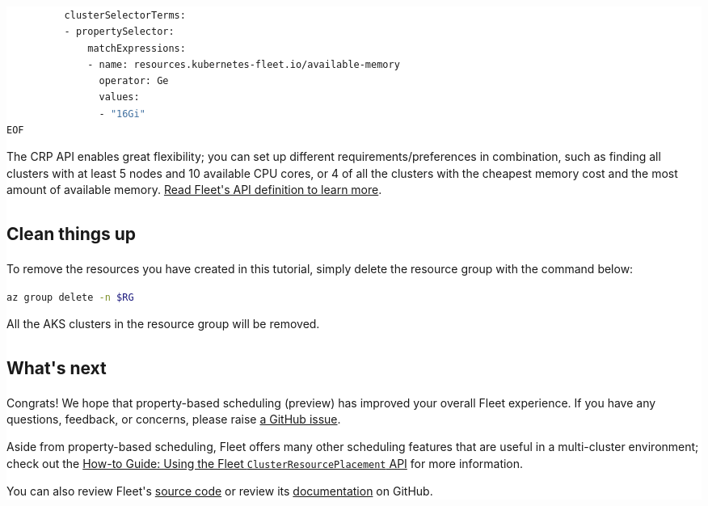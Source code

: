 ```sh
          clusterSelectorTerms:
          - propertySelector:
              matchExpressions:
              - name: resources.kubernetes-fleet.io/available-memory
                operator: Ge
                values:
                - "16Gi"
EOF
```

The CRP API enables great flexibility; you can set up different requirements/preferences in combination, such as finding all clusters with at least 5 nodes and 10 available CPU cores, or 4 of all the clusters with the cheapest memory cost and the most amount of available memory. [Read Fleet's API definition to learn more](https://github.com/kubefleet-dev/kubefleet/blob/main/apis/placement/v1beta1/clusterresourceplacement_types.go).

## Clean things up

To remove the resources you have created in this tutorial, simply delete the resource group with the command below:

```sh
az group delete -n $RG
```

All the AKS clusters in the resource group will be removed.

## What's next

Congrats! We hope that property-based scheduling (preview) has improved your overall Fleet experience. If you have any questions, feedback, or concerns, please raise [a GitHub issue](https://github.com/kubefleet-dev/kubefleet/issues).

Aside from property-based scheduling, Fleet offers many other scheduling features that are useful in a
multi-cluster environment; check out the [How-to Guide: Using the Fleet `ClusterResourcePlacement` API](https://kubefleet.dev/docs/how-tos/crp/) for more information.

You can also review Fleet's [source code](https://github.com/kubefleet-dev/kubefleet/) or review its [documentation](https://kubefleet.dev/docs/) on GitHub.
